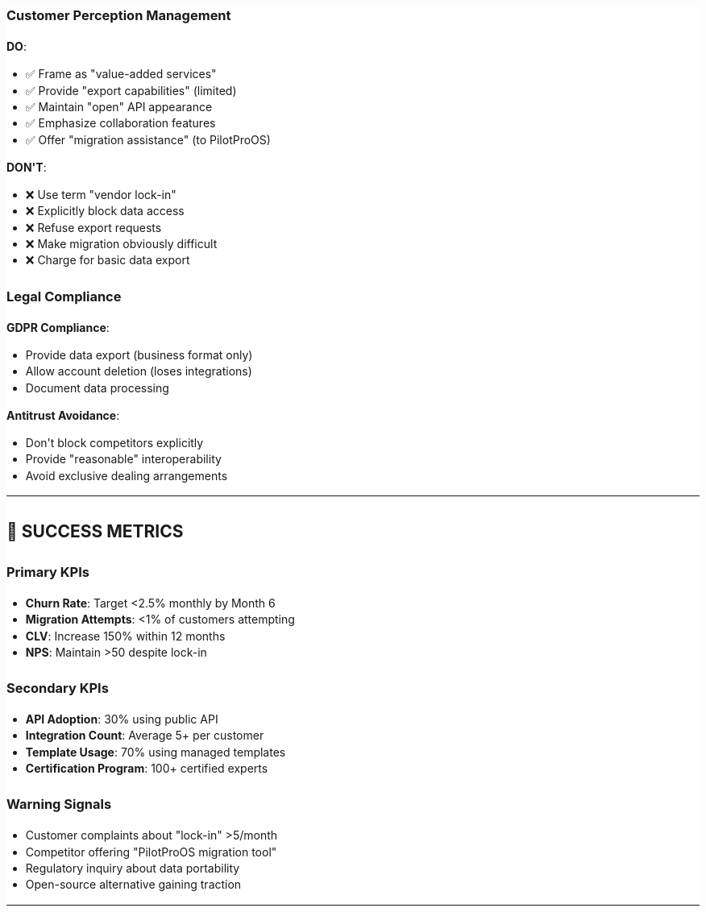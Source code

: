 ### **Customer Perception Management**

**DO**:
- ✅ Frame as "value-added services"
- ✅ Provide "export capabilities" (limited)
- ✅ Maintain "open" API appearance
- ✅ Emphasize collaboration features
- ✅ Offer "migration assistance" (to PilotProOS)

**DON'T**:
- ❌ Use term "vendor lock-in"
- ❌ Explicitly block data access
- ❌ Refuse export requests
- ❌ Make migration obviously difficult
- ❌ Charge for basic data export

### **Legal Compliance**

**GDPR Compliance**:
- Provide data export (business format only)
- Allow account deletion (loses integrations)
- Document data processing

**Antitrust Avoidance**:
- Don't block competitors explicitly
- Provide "reasonable" interoperability
- Avoid exclusive dealing arrangements

---

## 🎯 **SUCCESS METRICS**

### **Primary KPIs**
- **Churn Rate**: Target <2.5% monthly by Month 6
- **Migration Attempts**: <1% of customers attempting
- **CLV**: Increase 150% within 12 months
- **NPS**: Maintain >50 despite lock-in

### **Secondary KPIs**
- **API Adoption**: 30% using public API
- **Integration Count**: Average 5+ per customer
- **Template Usage**: 70% using managed templates
- **Certification Program**: 100+ certified experts

### **Warning Signals**
- Customer complaints about "lock-in" >5/month
- Competitor offering "PilotProOS migration tool"
- Regulatory inquiry about data portability
- Open-source alternative gaining traction

---
